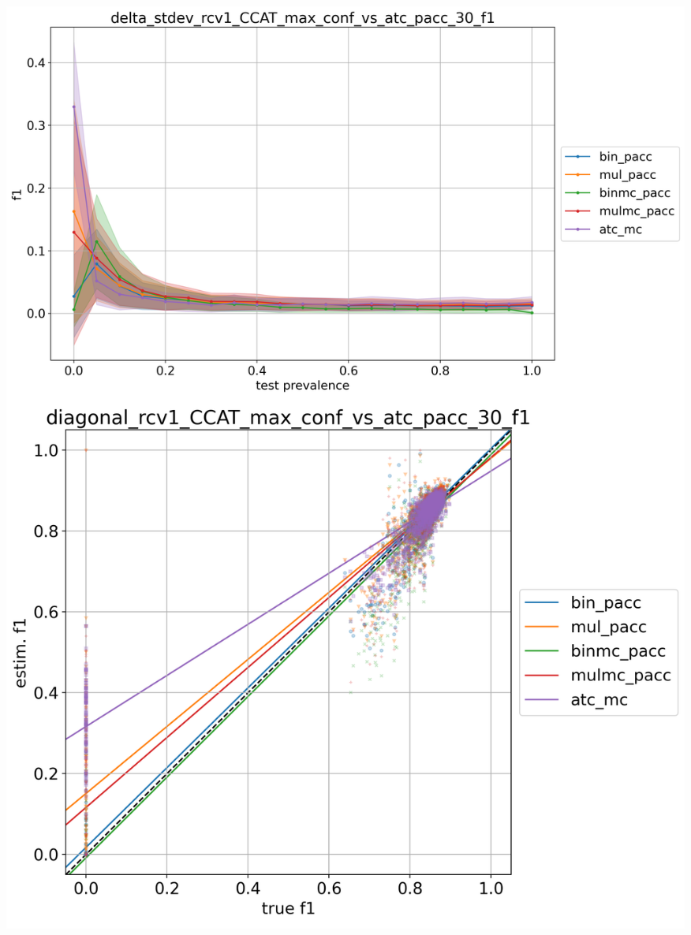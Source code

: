 ![plot_delta_stdev](plot/delta_stdev_rcv1_CCAT_max_conf_vs_atc_pacc_30_f1.png)
![plot_diagonal](plot/diagonal_rcv1_CCAT_max_conf_vs_atc_pacc_30_f1.png)